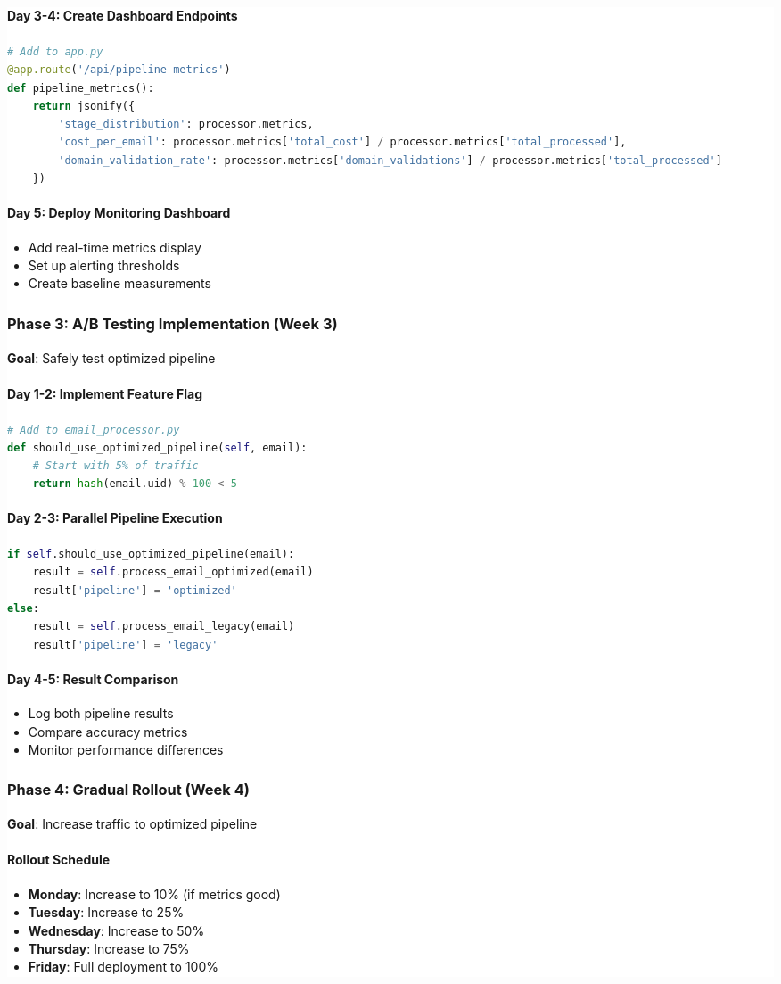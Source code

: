 #### Day 3-4: Create Dashboard Endpoints
```python
# Add to app.py
@app.route('/api/pipeline-metrics')
def pipeline_metrics():
    return jsonify({
        'stage_distribution': processor.metrics,
        'cost_per_email': processor.metrics['total_cost'] / processor.metrics['total_processed'],
        'domain_validation_rate': processor.metrics['domain_validations'] / processor.metrics['total_processed']
    })
```

#### Day 5: Deploy Monitoring Dashboard
- Add real-time metrics display
- Set up alerting thresholds
- Create baseline measurements

### Phase 3: A/B Testing Implementation (Week 3)
**Goal**: Safely test optimized pipeline

#### Day 1-2: Implement Feature Flag
```python
# Add to email_processor.py
def should_use_optimized_pipeline(self, email):
    # Start with 5% of traffic
    return hash(email.uid) % 100 < 5
```

#### Day 2-3: Parallel Pipeline Execution
```python
if self.should_use_optimized_pipeline(email):
    result = self.process_email_optimized(email)
    result['pipeline'] = 'optimized'
else:
    result = self.process_email_legacy(email)
    result['pipeline'] = 'legacy'
```

#### Day 4-5: Result Comparison
- Log both pipeline results
- Compare accuracy metrics
- Monitor performance differences

### Phase 4: Gradual Rollout (Week 4)
**Goal**: Increase traffic to optimized pipeline

#### Rollout Schedule
- **Monday**: Increase to 10% (if metrics good)
- **Tuesday**: Increase to 25%
- **Wednesday**: Increase to 50%
- **Thursday**: Increase to 75%
- **Friday**: Full deployment to 100%
